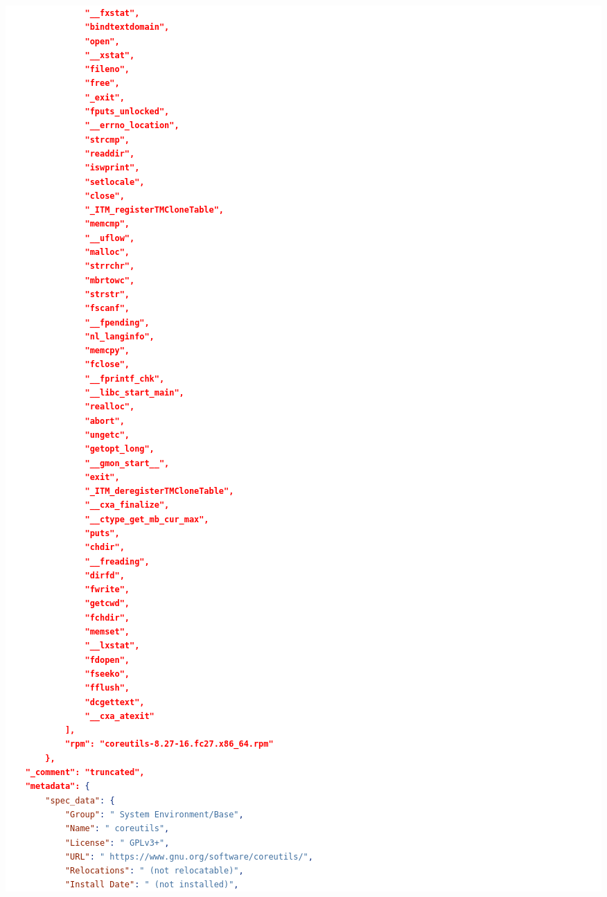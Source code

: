```json
                "__fxstat",
                "bindtextdomain",
                "open",
                "__xstat",
                "fileno",
                "free",
                "_exit",
                "fputs_unlocked",
                "__errno_location",
                "strcmp",
                "readdir",
                "iswprint",
                "setlocale",
                "close",
                "_ITM_registerTMCloneTable",
                "memcmp",
                "__uflow",
                "malloc",
                "strrchr",
                "mbrtowc",
                "strstr",
                "fscanf",
                "__fpending",
                "nl_langinfo",
                "memcpy",
                "fclose",
                "__fprintf_chk",
                "__libc_start_main",
                "realloc",
                "abort",
                "ungetc",
                "getopt_long",
                "__gmon_start__",
                "exit",
                "_ITM_deregisterTMCloneTable",
                "__cxa_finalize",
                "__ctype_get_mb_cur_max",
                "puts",
                "chdir",
                "__freading",
                "dirfd",
                "fwrite",
                "getcwd",
                "fchdir",
                "memset",
                "__lxstat",
                "fdopen",
                "fseeko",
                "fflush",
                "dcgettext",
                "__cxa_atexit"
            ],
            "rpm": "coreutils-8.27-16.fc27.x86_64.rpm"
        },
    "_comment": "truncated",
    "metadata": {
        "spec_data": {
            "Group": " System Environment/Base",
            "Name": " coreutils",
            "License": " GPLv3+",
            "URL": " https://www.gnu.org/software/coreutils/",
            "Relocations": " (not relocatable)",
            "Install Date": " (not installed)",
```